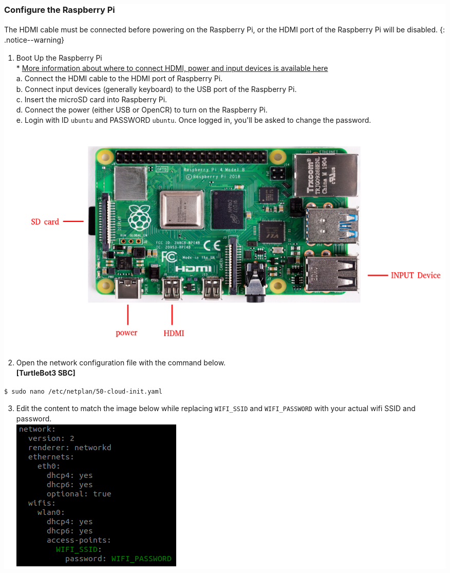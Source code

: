 ### Configure the Raspberry Pi

The HDMI cable must be connected before powering on the Raspberry Pi, or the HDMI port of the Raspberry Pi will be disabled.
{: .notice--warning}

1. Boot Up the Raspberry Pi  
  \* [More information about where to connect HDMI, power and input devices is available here](https://www.raspberrypi.com/documentation/computers/getting-started.html)  
  a. Connect the HDMI cable to the HDMI port of Raspberry Pi.  
  b. Connect input devices (generally keyboard) to the USB port of the Raspberry Pi.  
  c. Insert the microSD card into Raspberry Pi.  
  d. Connect the power (either USB or OpenCR) to turn on the Raspberry Pi.  
  e. Login with ID `ubuntu` and PASSWORD `ubuntu`. Once logged in, you'll be asked to change the password.  
  ![](/assets/images/platform/turtlebot3/quick_start/sbc_setup/sbc_setup3.png)  

2. Open the network configuration file with the command below.  
**[TurtleBot3 SBC]**  
```bash
$ sudo nano /etc/netplan/50-cloud-init.yaml
```  

3. Edit the content to match the image below while replacing `WIFI_SSID` and `WIFI_PASSWORD` with your actual wifi SSID and password.  
![](/assets/images/platform/turtlebot3/quick_start/sbc_setup/ros2_sbc_netcfg.png)  
